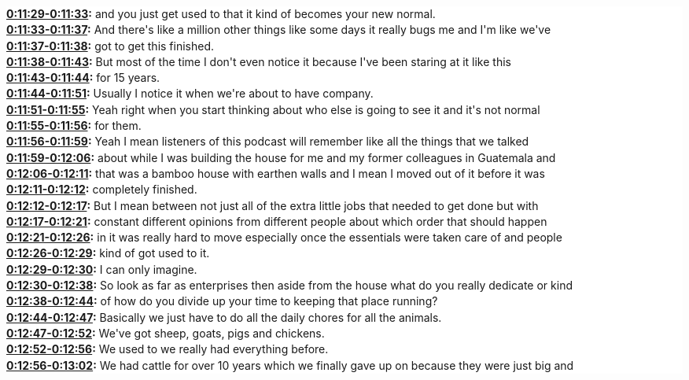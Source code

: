 **[0:11:29-0:11:33](https://regenerativeskills.com/is-it-realistic-to-produce-all-your-own-food-with-deborah-niemann-author-of-homegrown-and-handmade/#t=0:11:29):**  and you just get used to that it kind of becomes your new normal.  
**[0:11:33-0:11:37](https://regenerativeskills.com/is-it-realistic-to-produce-all-your-own-food-with-deborah-niemann-author-of-homegrown-and-handmade/#t=0:11:33):**  And there's like a million other things like some days it really bugs me and I'm like we've  
**[0:11:37-0:11:38](https://regenerativeskills.com/is-it-realistic-to-produce-all-your-own-food-with-deborah-niemann-author-of-homegrown-and-handmade/#t=0:11:37):**  got to get this finished.  
**[0:11:38-0:11:43](https://regenerativeskills.com/is-it-realistic-to-produce-all-your-own-food-with-deborah-niemann-author-of-homegrown-and-handmade/#t=0:11:38):**  But most of the time I don't even notice it because I've been staring at it like this  
**[0:11:43-0:11:44](https://regenerativeskills.com/is-it-realistic-to-produce-all-your-own-food-with-deborah-niemann-author-of-homegrown-and-handmade/#t=0:11:43):**  for 15 years.  
**[0:11:44-0:11:51](https://regenerativeskills.com/is-it-realistic-to-produce-all-your-own-food-with-deborah-niemann-author-of-homegrown-and-handmade/#t=0:11:44):**  Usually I notice it when we're about to have company.  
**[0:11:51-0:11:55](https://regenerativeskills.com/is-it-realistic-to-produce-all-your-own-food-with-deborah-niemann-author-of-homegrown-and-handmade/#t=0:11:51):**  Yeah right when you start thinking about who else is going to see it and it's not normal  
**[0:11:55-0:11:56](https://regenerativeskills.com/is-it-realistic-to-produce-all-your-own-food-with-deborah-niemann-author-of-homegrown-and-handmade/#t=0:11:55):**  for them.  
**[0:11:56-0:11:59](https://regenerativeskills.com/is-it-realistic-to-produce-all-your-own-food-with-deborah-niemann-author-of-homegrown-and-handmade/#t=0:11:56):**  Yeah I mean listeners of this podcast will remember like all the things that we talked  
**[0:11:59-0:12:06](https://regenerativeskills.com/is-it-realistic-to-produce-all-your-own-food-with-deborah-niemann-author-of-homegrown-and-handmade/#t=0:11:59):**  about while I was building the house for me and my former colleagues in Guatemala and  
**[0:12:06-0:12:11](https://regenerativeskills.com/is-it-realistic-to-produce-all-your-own-food-with-deborah-niemann-author-of-homegrown-and-handmade/#t=0:12:06):**  that was a bamboo house with earthen walls and I mean I moved out of it before it was  
**[0:12:11-0:12:12](https://regenerativeskills.com/is-it-realistic-to-produce-all-your-own-food-with-deborah-niemann-author-of-homegrown-and-handmade/#t=0:12:11):**  completely finished.  
**[0:12:12-0:12:17](https://regenerativeskills.com/is-it-realistic-to-produce-all-your-own-food-with-deborah-niemann-author-of-homegrown-and-handmade/#t=0:12:12):**  But I mean between not just all of the extra little jobs that needed to get done but with  
**[0:12:17-0:12:21](https://regenerativeskills.com/is-it-realistic-to-produce-all-your-own-food-with-deborah-niemann-author-of-homegrown-and-handmade/#t=0:12:17):**  constant different opinions from different people about which order that should happen  
**[0:12:21-0:12:26](https://regenerativeskills.com/is-it-realistic-to-produce-all-your-own-food-with-deborah-niemann-author-of-homegrown-and-handmade/#t=0:12:21):**  in it was really hard to move especially once the essentials were taken care of and people  
**[0:12:26-0:12:29](https://regenerativeskills.com/is-it-realistic-to-produce-all-your-own-food-with-deborah-niemann-author-of-homegrown-and-handmade/#t=0:12:26):**  kind of got used to it.  
**[0:12:29-0:12:30](https://regenerativeskills.com/is-it-realistic-to-produce-all-your-own-food-with-deborah-niemann-author-of-homegrown-and-handmade/#t=0:12:29):**  I can only imagine.  
**[0:12:30-0:12:38](https://regenerativeskills.com/is-it-realistic-to-produce-all-your-own-food-with-deborah-niemann-author-of-homegrown-and-handmade/#t=0:12:30):**  So look as far as enterprises then aside from the house what do you really dedicate or kind  
**[0:12:38-0:12:44](https://regenerativeskills.com/is-it-realistic-to-produce-all-your-own-food-with-deborah-niemann-author-of-homegrown-and-handmade/#t=0:12:38):**  of how do you divide up your time to keeping that place running?  
**[0:12:44-0:12:47](https://regenerativeskills.com/is-it-realistic-to-produce-all-your-own-food-with-deborah-niemann-author-of-homegrown-and-handmade/#t=0:12:44):**  Basically we just have to do all the daily chores for all the animals.  
**[0:12:47-0:12:52](https://regenerativeskills.com/is-it-realistic-to-produce-all-your-own-food-with-deborah-niemann-author-of-homegrown-and-handmade/#t=0:12:47):**  We've got sheep, goats, pigs and chickens.  
**[0:12:52-0:12:56](https://regenerativeskills.com/is-it-realistic-to-produce-all-your-own-food-with-deborah-niemann-author-of-homegrown-and-handmade/#t=0:12:52):**  We used to we really had everything before.  
**[0:12:56-0:13:02](https://regenerativeskills.com/is-it-realistic-to-produce-all-your-own-food-with-deborah-niemann-author-of-homegrown-and-handmade/#t=0:12:56):**  We had cattle for over 10 years which we finally gave up on because they were just big and  
